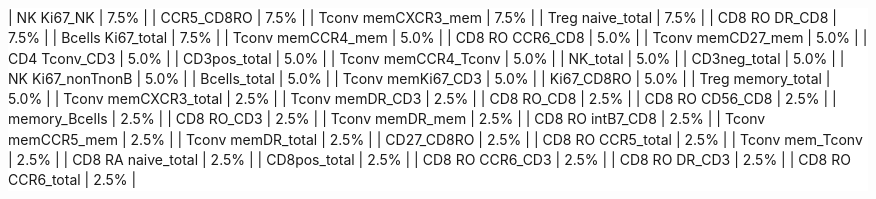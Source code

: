 | NK Ki67_NK | 7.5% |
| CCR5_CD8RO | 7.5% |
| Tconv memCXCR3_mem | 7.5% |
| Treg naive_total | 7.5% |
| CD8 RO DR_CD8 | 7.5% |
| Bcells Ki67_total | 7.5% |
| Tconv memCCR4_mem | 5.0% |
| CD8 RO CCR6_CD8 | 5.0% |
| Tconv memCD27_mem | 5.0% |
| CD4 Tconv_CD3 | 5.0% |
| CD3pos_total | 5.0% |
| Tconv memCCR4_Tconv | 5.0% |
| NK_total | 5.0% |
| CD3neg_total | 5.0% |
| NK Ki67_nonTnonB | 5.0% |
| Bcells_total | 5.0% |
| Tconv memKi67_CD3 | 5.0% |
| Ki67_CD8RO | 5.0% |
| Treg memory_total | 5.0% |
| Tconv memCXCR3_total | 2.5% |
| Tconv memDR_CD3 | 2.5% |
| CD8 RO_CD8 | 2.5% |
| CD8 RO CD56_CD8 | 2.5% |
| memory_Bcells | 2.5% |
| CD8 RO_CD3 | 2.5% |
| Tconv memDR_mem | 2.5% |
| CD8 RO intB7_CD8 | 2.5% |
| Tconv memCCR5_mem | 2.5% |
| Tconv memDR_total | 2.5% |
| CD27_CD8RO | 2.5% |
| CD8 RO CCR5_total | 2.5% |
| Tconv mem_Tconv | 2.5% |
| CD8 RA naive_total | 2.5% |
| CD8pos_total | 2.5% |
| CD8 RO CCR6_CD3 | 2.5% |
| CD8 RO DR_CD3 | 2.5% |
| CD8 RO CCR6_total | 2.5% |